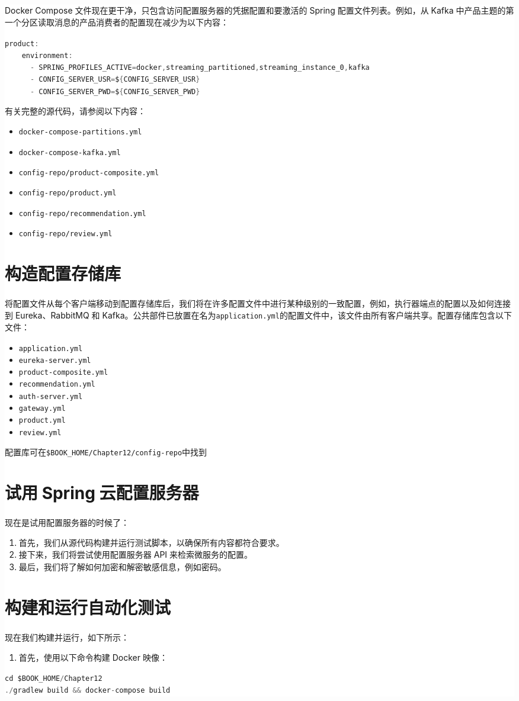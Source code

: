 
Docker Compose 文件现在更干净，只包含访问配置服务器的凭据配置和要激活的 Spring 配置文件列表。例如，从 Kafka 中产品主题的第一个分区读取消息的产品消费者的配置现在减少为以下内容：

```java
product:
    environment:
      - SPRING_PROFILES_ACTIVE=docker,streaming_partitioned,streaming_instance_0,kafka
      - CONFIG_SERVER_USR=${CONFIG_SERVER_USR}
      - CONFIG_SERVER_PWD=${CONFIG_SERVER_PWD}
```

有关完整的源代码，请参阅以下内容：

*   `docker-compose-partitions.yml`
*   `docker-compose-kafka.yml`
*   `config-repo/product-composite.yml`
*   `config-repo/product.yml`

*   `config-repo/recommendation.yml`
*   `config-repo/review.yml`

# 构造配置存储库

将配置文件从每个客户端移动到配置存储库后，我们将在许多配置文件中进行某种级别的一致配置，例如，执行器端点的配置以及如何连接到 Eureka、RabbitMQ 和 Kafka。公共部件已放置在名为`application.yml`的配置文件中，该文件由所有客户端共享。配置存储库包含以下文件：

*   `application.yml`
*   `eureka-server.yml`
*   `product-composite.yml`
*   `recommendation.yml`
*   `auth-server.yml`
*   `gateway.yml`
*   `product.yml`
*   `review.yml`

配置库可在`$BOOK_HOME/Chapter12/config-repo`中找到

# 试用 Spring 云配置服务器

现在是试用配置服务器的时候了：

1.  首先，我们从源代码构建并运行测试脚本，以确保所有内容都符合要求。
2.  接下来，我们将尝试使用配置服务器 API 来检索微服务的配置。
3.  最后，我们将了解如何加密和解密敏感信息，例如密码。

# 构建和运行自动化测试

现在我们构建并运行，如下所示：

1.  首先，使用以下命令构建 Docker 映像：

```java
cd $BOOK_HOME/Chapter12
./gradlew build && docker-compose build
```
